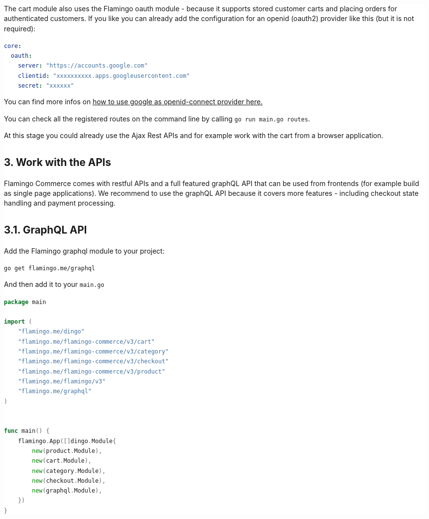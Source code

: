 The cart module also uses the Flamingo oauth module - because it supports stored customer carts and placing orders for authenticated customers.
If you like you can already add the configuration for an openid (oauth2) provider like this (but it is not required):
```yaml
core:
  oauth:
    server: "https://accounts.google.com"
    clientid: "xxxxxxxxxx.apps.googleusercontent.com"
    secret: "xxxxxx"
```
You can find more infos on [how to use google as openid-connect provider here.](https://developers.google.com/identity/protocols/oauth2/openid-connect)

You can check all the registered routes on the command line by calling `go run main.go routes`.

At this stage you could already use the Ajax Rest APIs and for example work with the cart from a browser application.


## 3. Work with the APIs

Flamingo Commerce comes with restful APIs and a full featured graphQL API that can be used from frontends (for example build as single page applications).
We recommend to use the graphQL API because it covers more features - including checkout state handling and payment processing.

## 3.1. GraphQL API
Add the Flamingo graphql module to your project:

`go get flamingo.me/graphql`

And then add it to your `main.go`

```go
package main

import (
	"flamingo.me/dingo"
	"flamingo.me/flamingo-commerce/v3/cart"
	"flamingo.me/flamingo-commerce/v3/category"
	"flamingo.me/flamingo-commerce/v3/checkout"
	"flamingo.me/flamingo-commerce/v3/product"
	"flamingo.me/flamingo/v3"
	"flamingo.me/graphql"
)


func main() {
	flamingo.App([]dingo.Module{
		new(product.Module),
		new(cart.Module),
		new(category.Module),
		new(checkout.Module),
		new(graphql.Module),
	})
}
```
